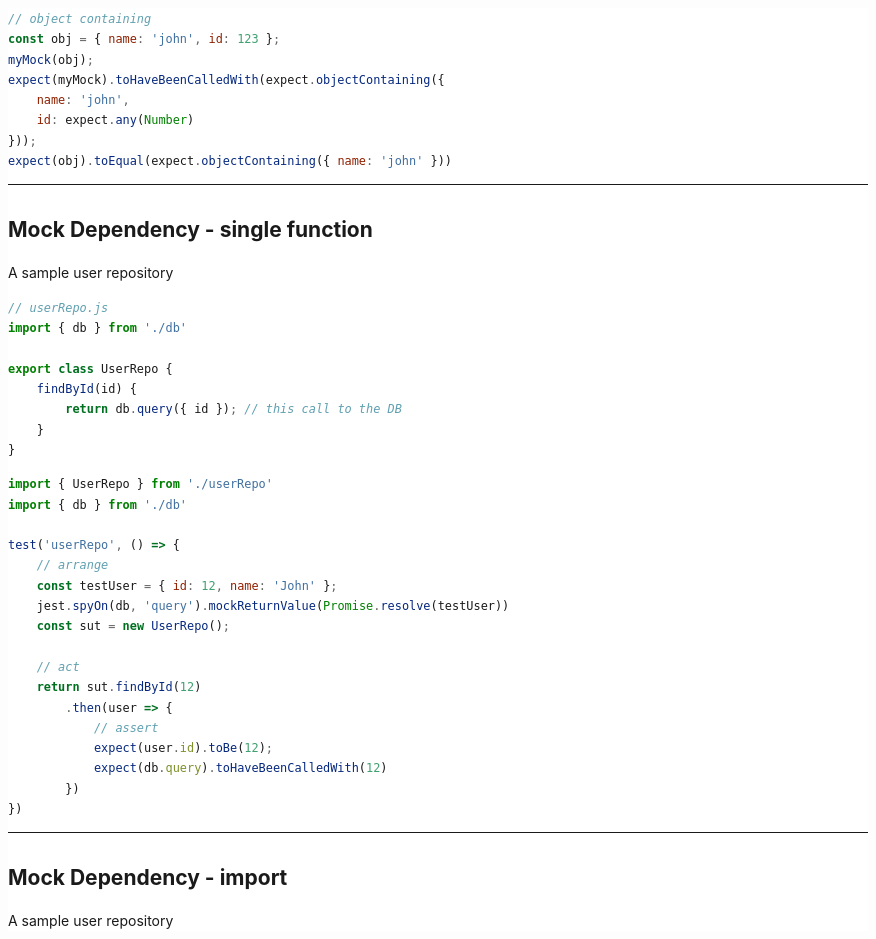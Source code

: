 ```js
// object containing
const obj = { name: 'john', id: 123 };
myMock(obj);
expect(myMock).toHaveBeenCalledWith(expect.objectContaining({
    name: 'john',
    id: expect.any(Number)
}));
expect(obj).toEqual(expect.objectContaining({ name: 'john' }))
```

----

## Mock Dependency - single function

A sample user repository

```js
// userRepo.js
import { db } from './db'

export class UserRepo {
    findById(id) {
        return db.query({ id }); // this call to the DB
    }
}
```

```js
import { UserRepo } from './userRepo'
import { db } from './db'

test('userRepo', () => {
    // arrange
    const testUser = { id: 12, name: 'John' };
    jest.spyOn(db, 'query').mockReturnValue(Promise.resolve(testUser))
    const sut = new UserRepo();

    // act
    return sut.findById(12)
        .then(user => {
            // assert
            expect(user.id).toBe(12);
            expect(db.query).toHaveBeenCalledWith(12)
        })
})
```

----

## Mock Dependency - import

A sample user repository
